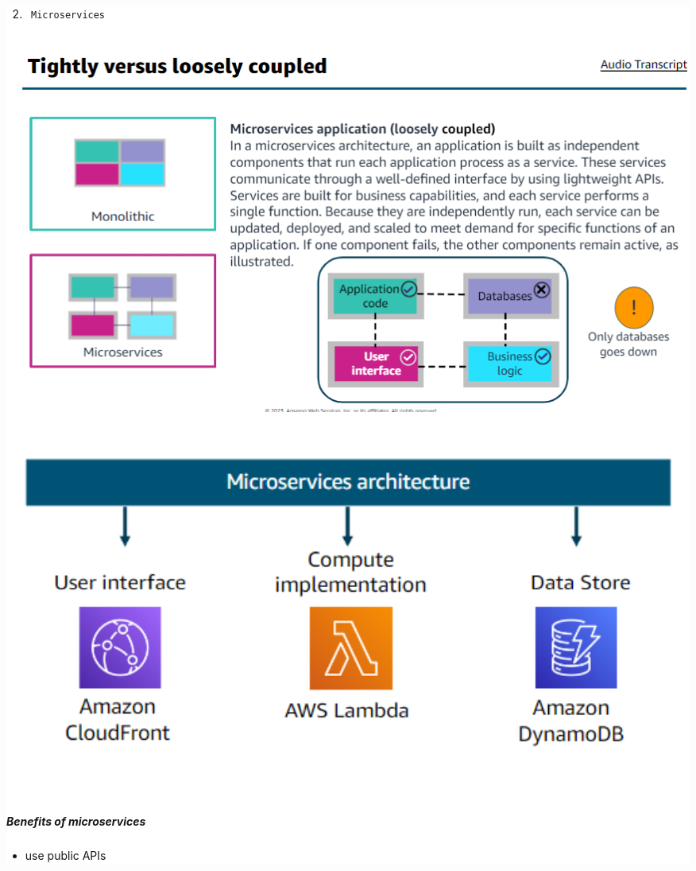 2.      Microservices
<img src="assets/microservices2.PNG" alt="microservices" style="height:100%; width:100%"> 

<img src="assets/microservice architecture.PNG" alt="microservices" style="height:100%; width:100%">

#####   Benefits of microservices
+   use public APIs